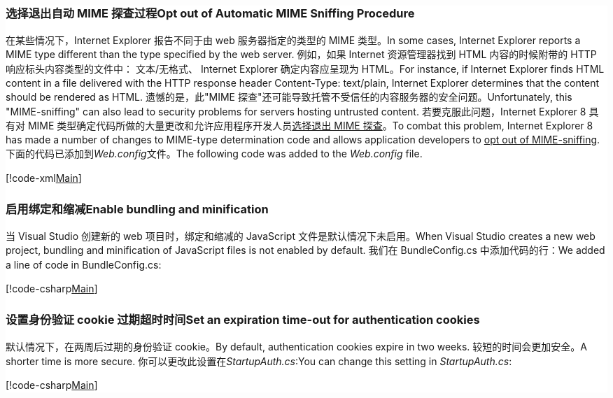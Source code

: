### <a name="opt-out-of-automatic-mime-sniffing-procedure"></a><span data-ttu-id="bc0d4-227">选择退出自动 MIME 探查过程</span><span class="sxs-lookup"><span data-stu-id="bc0d4-227">Opt out of Automatic MIME Sniffing Procedure</span></span>

<span data-ttu-id="bc0d4-228">在某些情况下，Internet Explorer 报告不同于由 web 服务器指定的类型的 MIME 类型。</span><span class="sxs-lookup"><span data-stu-id="bc0d4-228">In some cases, Internet Explorer reports a MIME type different than the type specified by the web server.</span></span> <span data-ttu-id="bc0d4-229">例如，如果 Internet 资源管理器找到 HTML 内容的时候附带的 HTTP 响应标头内容类型的文件中： 文本/无格式、 Internet Explorer 确定内容应呈现为 HTML。</span><span class="sxs-lookup"><span data-stu-id="bc0d4-229">For instance, if Internet Explorer finds HTML content in a file delivered with the HTTP response header Content-Type: text/plain, Internet Explorer determines that the content should be rendered as HTML.</span></span> <span data-ttu-id="bc0d4-230">遗憾的是，此"MIME 探查"还可能导致托管不受信任的内容服务器的安全问题。</span><span class="sxs-lookup"><span data-stu-id="bc0d4-230">Unfortunately, this "MIME-sniffing" can also lead to security problems for servers hosting untrusted content.</span></span> <span data-ttu-id="bc0d4-231">若要克服此问题，Internet Explorer 8 具有对 MIME 类型确定代码所做的大量更改和允许应用程序开发人员[选择退出 MIME 探查](https://blogs.msdn.com/b/ie/archive/2008/07/02/ie8-security-part-v-comprehensive-protection.aspx)。</span><span class="sxs-lookup"><span data-stu-id="bc0d4-231">To combat this problem, Internet Explorer 8 has made a number of changes to MIME-type determination code and allows application developers to [opt out of MIME-sniffing](https://blogs.msdn.com/b/ie/archive/2008/07/02/ie8-security-part-v-comprehensive-protection.aspx).</span></span> <span data-ttu-id="bc0d4-232">下面的代码已添加到*Web.config*文件。</span><span class="sxs-lookup"><span data-stu-id="bc0d4-232">The following code was added to the *Web.config* file.</span></span>

[!code-xml[Main](the-fix-it-sample-application/samples/sample16.xml?highlight=2-7)]

### <a name="enable-bundling-and-minification"></a><span data-ttu-id="bc0d4-233">启用绑定和缩减</span><span class="sxs-lookup"><span data-stu-id="bc0d4-233">Enable bundling and minification</span></span>

<span data-ttu-id="bc0d4-234">当 Visual Studio 创建新的 web 项目时，绑定和缩减的 JavaScript 文件是默认情况下未启用。</span><span class="sxs-lookup"><span data-stu-id="bc0d4-234">When Visual Studio creates a new web project, bundling and minification of JavaScript files is not enabled by default.</span></span> <span data-ttu-id="bc0d4-235">我们在 BundleConfig.cs 中添加代码的行：</span><span class="sxs-lookup"><span data-stu-id="bc0d4-235">We added a line of code in BundleConfig.cs:</span></span>

[!code-csharp[Main](the-fix-it-sample-application/samples/sample17.cs?highlight=9)]

### <a name="set-an-expiration-time-out-for-authentication-cookies"></a><span data-ttu-id="bc0d4-236">设置身份验证 cookie 过期超时时间</span><span class="sxs-lookup"><span data-stu-id="bc0d4-236">Set an expiration time-out for authentication cookies</span></span>

<span data-ttu-id="bc0d4-237">默认情况下，在两周后过期的身份验证 cookie。</span><span class="sxs-lookup"><span data-stu-id="bc0d4-237">By default, authentication cookies expire in two weeks.</span></span> <span data-ttu-id="bc0d4-238">较短的时间会更加安全。</span><span class="sxs-lookup"><span data-stu-id="bc0d4-238">A shorter time is more secure.</span></span> <span data-ttu-id="bc0d4-239">你可以更改此设置在*StartupAuth.cs*:</span><span class="sxs-lookup"><span data-stu-id="bc0d4-239">You can change this setting in *StartupAuth.cs*:</span></span>

[!code-csharp[Main](the-fix-it-sample-application/samples/sample18.cs?highlight=4-5)]
